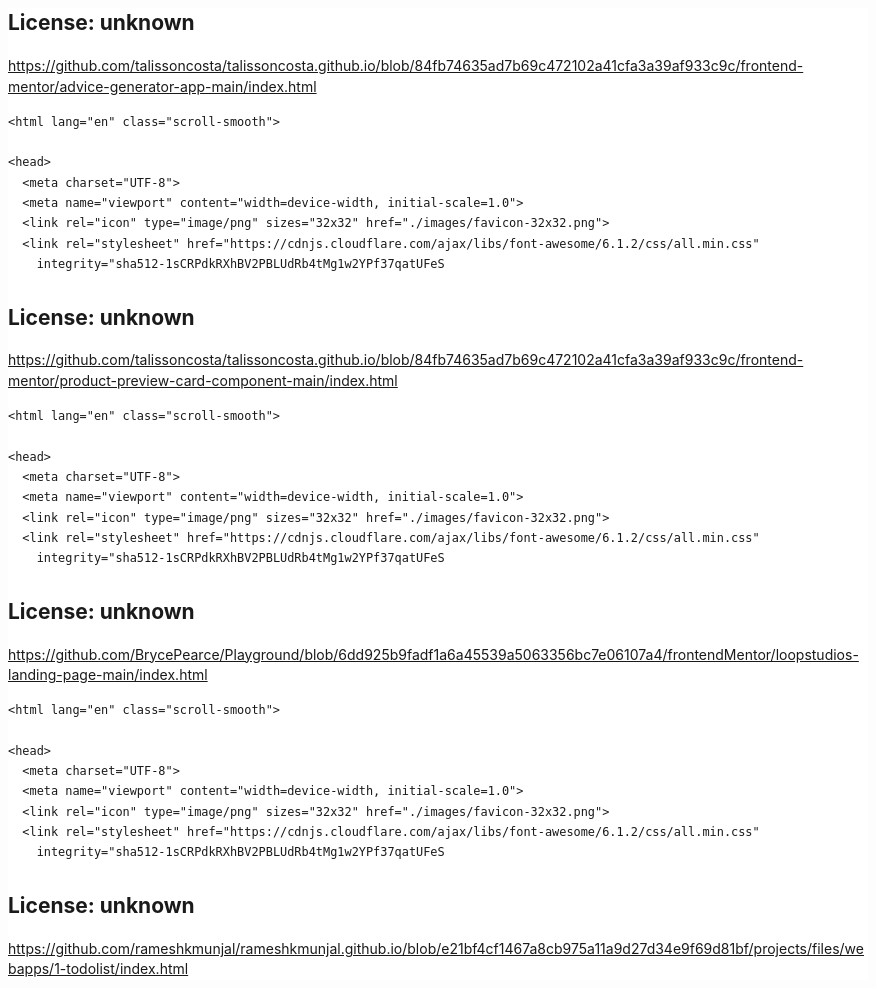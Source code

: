 
## License: unknown
https://github.com/talissoncosta/talissoncosta.github.io/blob/84fb74635ad7b69c472102a41cfa3a39af933c9c/frontend-mentor/advice-generator-app-main/index.html

```
<html lang="en" class="scroll-smooth">

<head>
  <meta charset="UTF-8">
  <meta name="viewport" content="width=device-width, initial-scale=1.0">
  <link rel="icon" type="image/png" sizes="32x32" href="./images/favicon-32x32.png">
  <link rel="stylesheet" href="https://cdnjs.cloudflare.com/ajax/libs/font-awesome/6.1.2/css/all.min.css"
    integrity="sha512-1sCRPdkRXhBV2PBLUdRb4tMg1w2YPf37qatUFeS
```


## License: unknown
https://github.com/talissoncosta/talissoncosta.github.io/blob/84fb74635ad7b69c472102a41cfa3a39af933c9c/frontend-mentor/product-preview-card-component-main/index.html

```
<html lang="en" class="scroll-smooth">

<head>
  <meta charset="UTF-8">
  <meta name="viewport" content="width=device-width, initial-scale=1.0">
  <link rel="icon" type="image/png" sizes="32x32" href="./images/favicon-32x32.png">
  <link rel="stylesheet" href="https://cdnjs.cloudflare.com/ajax/libs/font-awesome/6.1.2/css/all.min.css"
    integrity="sha512-1sCRPdkRXhBV2PBLUdRb4tMg1w2YPf37qatUFeS
```


## License: unknown
https://github.com/BrycePearce/Playground/blob/6dd925b9fadf1a6a45539a5063356bc7e06107a4/frontendMentor/loopstudios-landing-page-main/index.html

```
<html lang="en" class="scroll-smooth">

<head>
  <meta charset="UTF-8">
  <meta name="viewport" content="width=device-width, initial-scale=1.0">
  <link rel="icon" type="image/png" sizes="32x32" href="./images/favicon-32x32.png">
  <link rel="stylesheet" href="https://cdnjs.cloudflare.com/ajax/libs/font-awesome/6.1.2/css/all.min.css"
    integrity="sha512-1sCRPdkRXhBV2PBLUdRb4tMg1w2YPf37qatUFeS
```


## License: unknown
https://github.com/rameshkmunjal/rameshkmunjal.github.io/blob/e21bf4cf1467a8cb975a11a9d27d34e9f69d81bf/projects/files/webapps/1-todolist/index.html

